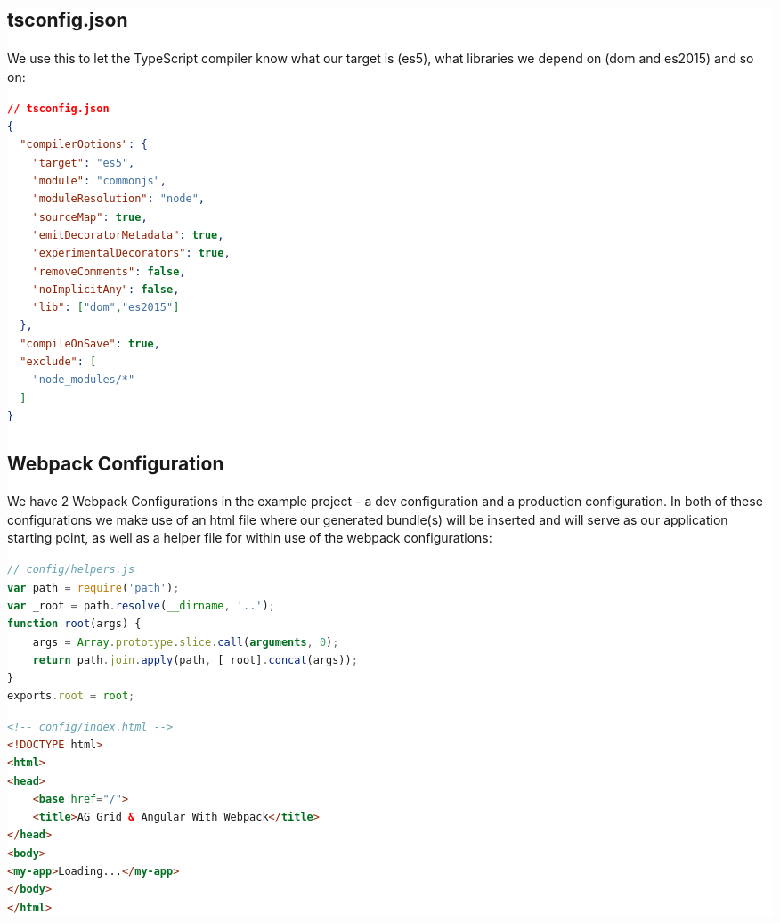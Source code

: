 ## tsconfig.json

We use this to let the TypeScript compiler know what our target is (es5), what libraries we depend on (dom and es2015) and so on:

```json
// tsconfig.json
{
  "compilerOptions": {
    "target": "es5",
    "module": "commonjs",
    "moduleResolution": "node",
    "sourceMap": true,
    "emitDecoratorMetadata": true,
    "experimentalDecorators": true,
    "removeComments": false,
    "noImplicitAny": false,
    "lib": ["dom","es2015"]
  },
  "compileOnSave": true,
  "exclude": [
    "node_modules/*"
  ]
}
```

## Webpack Configuration

We have 2 Webpack Configurations in the example project - a dev configuration and a production configuration. In both
of these configurations we make use of an html file where our generated bundle(s) will be inserted and will serve as our application starting point, as well as a helper file for within use of the webpack configurations:

```js
// config/helpers.js
var path = require('path');
var _root = path.resolve(__dirname, '..');
function root(args) {
    args = Array.prototype.slice.call(arguments, 0);
    return path.join.apply(path, [_root].concat(args));
}
exports.root = root;
```

```html
<!-- config/index.html -->
<!DOCTYPE html>
<html>
<head>
    <base href="/">
    <title>AG Grid & Angular With Webpack</title>
</head>
<body>
<my-app>Loading...</my-app>
</body>
</html>
```
